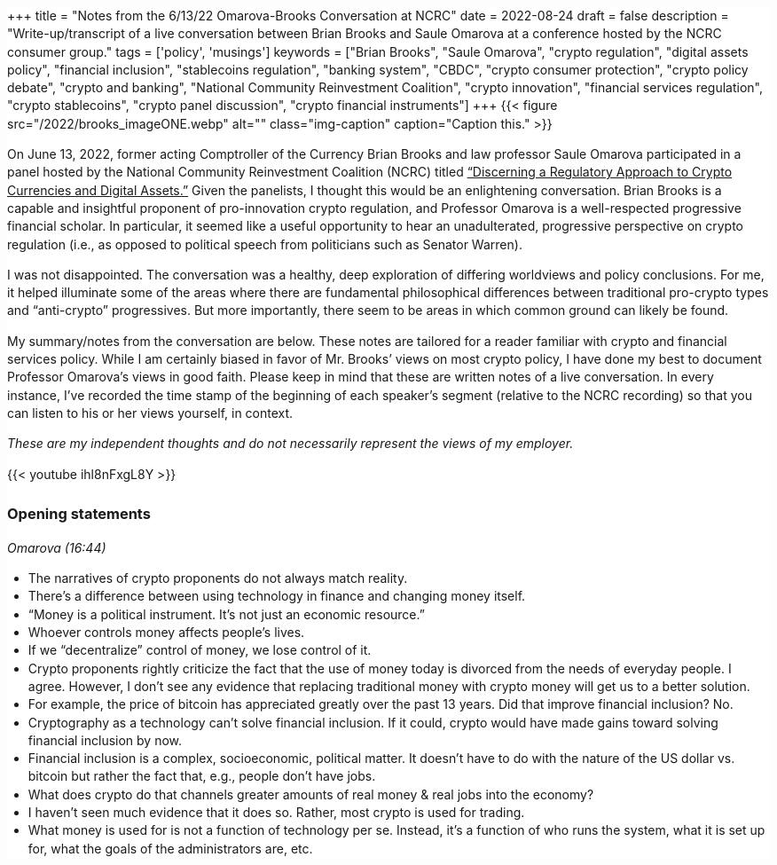 +++
title = "Notes from the 6/13/22 Omarova-Brooks Conversation at NCRC"
date = 2022-08-24
draft = false
description = "Write-up/transcript of a live conversation between Brian Brooks and Saule Omarova at a conference hosted by the NCRC consumer group."
tags = ['policy', 'musings']
keywords = ["Brian Brooks", "Saule Omarova", "crypto regulation", "digital assets policy", "financial inclusion", "stablecoins regulation", "banking system", "CBDC", "crypto consumer protection", "crypto policy debate", "crypto and banking", "National Community Reinvestment Coalition", "crypto innovation", "financial services regulation", "crypto stablecoins", "crypto panel discussion", "crypto financial instruments"]
+++
{{< figure
  src="/2022/brooks_imageONE.webp"
  alt=""
  class="img-caption"
  caption="Caption this." >}}

On June 13, 2022, former acting Comptroller of the Currency Brian Brooks and law professor Saule Omarova participated in a panel hosted by the National Community Reinvestment Coalition (NCRC) titled [“Discerning a Regulatory Approach to Crypto Currencies and Digital Assets.”](https://www.youtube.com/watch?v=ihl8nFxgL8Y) Given the panelists, I thought this would be an enlightening conversation. Brian Brooks is a capable and insightful proponent of pro-innovation crypto regulation, and Professor Omarova is a well-respected progressive financial scholar. In particular, it seemed like a useful opportunity to hear an unadulterated, progressive perspective on crypto regulation (i.e., as opposed to political speech from politicians such as Senator Warren).

I was not disappointed. The conversation was a healthy, deep exploration of differing worldviews and policy conclusions. For me, it helped illuminate some of the areas where there are fundamental philosophical differences between traditional pro-crypto types and “anti-crypto” progressives. But more importantly, there seem to be areas in which common ground can likely be found.

My summary/notes from the conversation are below. These notes are tailored for a reader familiar with crypto and financial services policy. While I am certainly biased in favor of Mr. Brooks’ views on most crypto policy, I have done my best to document Professor Omarova’s views in good faith. Please keep in mind that these are written notes of a live conversation. In every instance, I’ve recorded the time stamp of the beginning of each speaker’s segment (relative to the NCRC recording) so that you can listen to his or her views yourself, in context.

*These are my independent thoughts and do not necessarily represent the views of my employer.*

{{< youtube ihl8nFxgL8Y >}}

### Opening statements

*Omarova (16:44)*

- The narratives of crypto proponents do not always match reality.
- There’s a difference between using technology in finance and changing money itself.
- “Money is a political instrument. It’s not just an economic resource.”
- Whoever controls money affects people’s lives.
- If we “decentralize” control of money, we lose control of it.
- Crypto proponents rightly criticize the fact that the use of money today is divorced from the needs of everyday people. I agree. However, I don’t see any evidence that replacing traditional money with crypto money will get us to a better solution.
- For example, the price of bitcoin has appreciated greatly over the past 13 years. Did that improve financial inclusion? No.
- Cryptography as a technology can’t solve financial inclusion. If it could, crypto would have made gains toward solving financial inclusion by now.
- Financial inclusion is a complex, socioeconomic, political matter. It doesn’t have to do with the nature of the US dollar vs. bitcoin but rather the fact that, e.g., people don’t have jobs.
- What does crypto do that channels greater amounts of real money & real jobs into the economy?
- I haven’t seen much evidence that it does so. Rather, most crypto is used for trading.
- What money is used for is not a function of technology per se. Instead, it’s a function of who runs the system, what it is set up for, what the goals of the administrators are, etc.